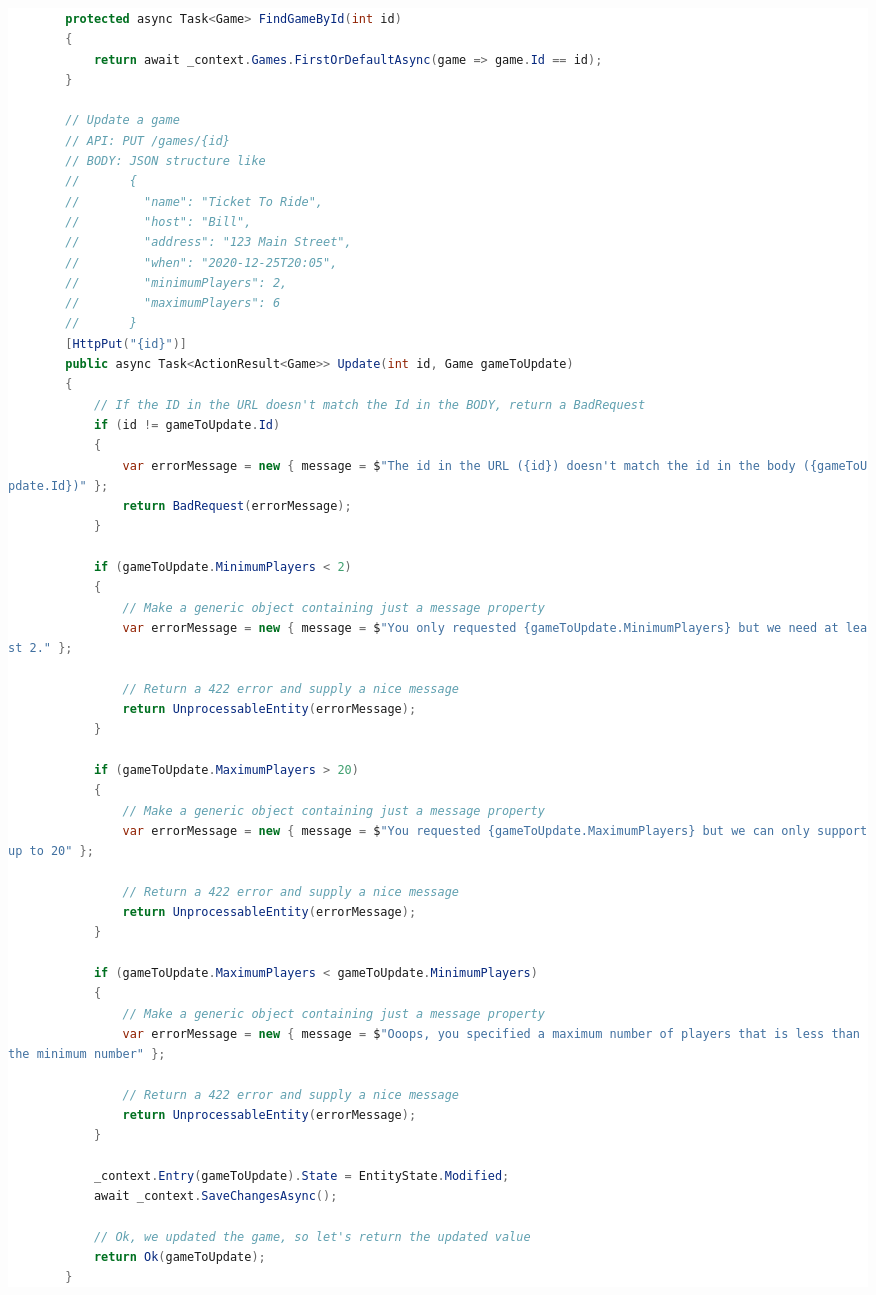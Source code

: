 ```C#
        protected async Task<Game> FindGameById(int id)
        {
            return await _context.Games.FirstOrDefaultAsync(game => game.Id == id);
        }

        // Update a game
        // API: PUT /games/{id}
        // BODY: JSON structure like
        //       {
        //         "name": "Ticket To Ride",
        //         "host": "Bill",
        //         "address": "123 Main Street",
        //         "when": "2020-12-25T20:05",
        //         "minimumPlayers": 2,
        //         "maximumPlayers": 6
        //       }
        [HttpPut("{id}")]
        public async Task<ActionResult<Game>> Update(int id, Game gameToUpdate)
        {
            // If the ID in the URL doesn't match the Id in the BODY, return a BadRequest
            if (id != gameToUpdate.Id)
            {
                var errorMessage = new { message = $"The id in the URL ({id}) doesn't match the id in the body ({gameToUpdate.Id})" };
                return BadRequest(errorMessage);
            }

            if (gameToUpdate.MinimumPlayers < 2)
            {
                // Make a generic object containing just a message property
                var errorMessage = new { message = $"You only requested {gameToUpdate.MinimumPlayers} but we need at least 2." };

                // Return a 422 error and supply a nice message
                return UnprocessableEntity(errorMessage);
            }

            if (gameToUpdate.MaximumPlayers > 20)
            {
                // Make a generic object containing just a message property
                var errorMessage = new { message = $"You requested {gameToUpdate.MaximumPlayers} but we can only support up to 20" };

                // Return a 422 error and supply a nice message
                return UnprocessableEntity(errorMessage);
            }

            if (gameToUpdate.MaximumPlayers < gameToUpdate.MinimumPlayers)
            {
                // Make a generic object containing just a message property
                var errorMessage = new { message = $"Ooops, you specified a maximum number of players that is less than the minimum number" };

                // Return a 422 error and supply a nice message
                return UnprocessableEntity(errorMessage);
            }

            _context.Entry(gameToUpdate).State = EntityState.Modified;
            await _context.SaveChangesAsync();

            // Ok, we updated the game, so let's return the updated value
            return Ok(gameToUpdate);
        }
```